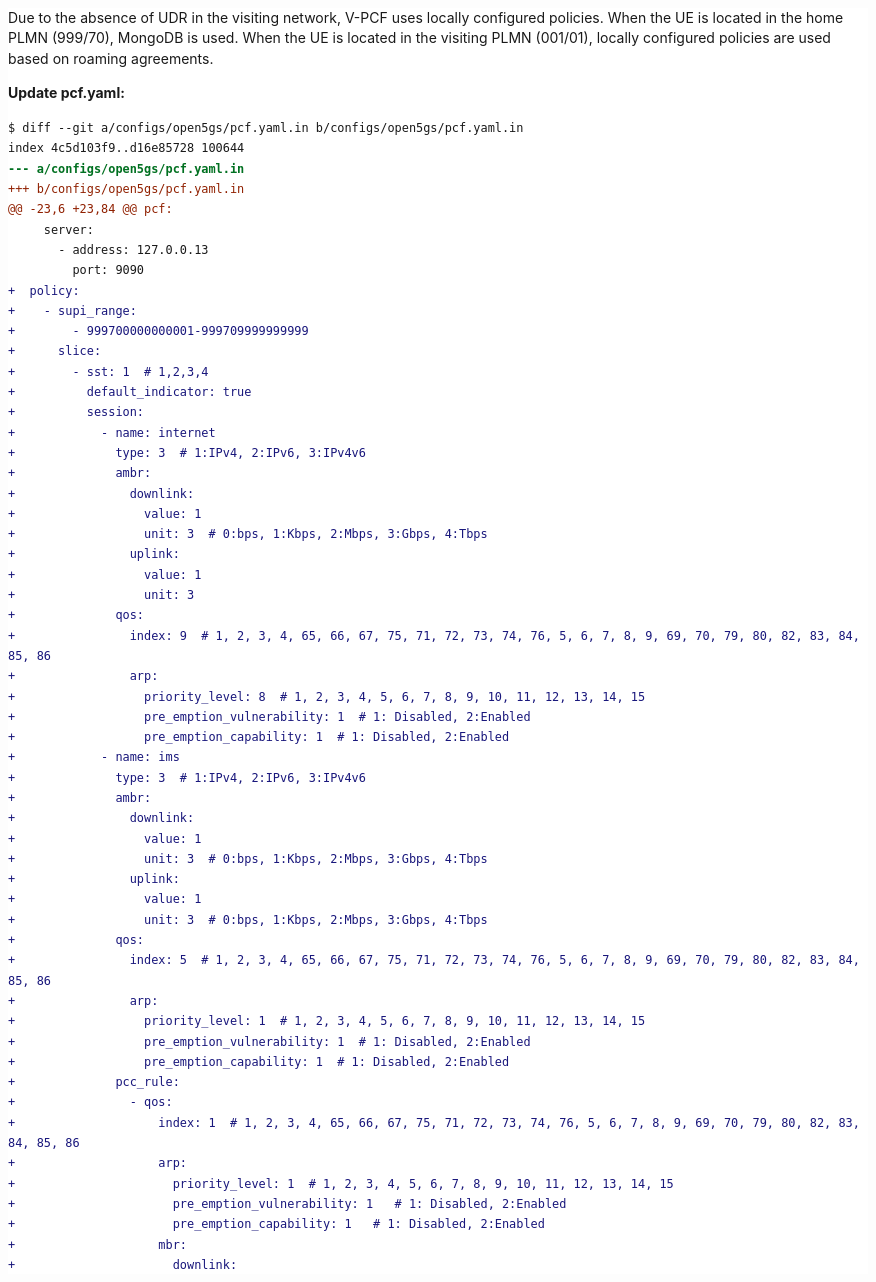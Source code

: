 
Due to the absence of UDR in the visiting network, V-PCF uses locally configured policies. When the UE is located in the home PLMN (999/70), MongoDB is used. When the UE is located in the visiting PLMN (001/01), locally configured policies are used based on roaming agreements.

**Update pcf.yaml:**

```diff
$ diff --git a/configs/open5gs/pcf.yaml.in b/configs/open5gs/pcf.yaml.in
index 4c5d103f9..d16e85728 100644
--- a/configs/open5gs/pcf.yaml.in
+++ b/configs/open5gs/pcf.yaml.in
@@ -23,6 +23,84 @@ pcf:
     server:
       - address: 127.0.0.13
         port: 9090
+  policy:
+    - supi_range:
+        - 999700000000001-999709999999999
+      slice:
+        - sst: 1  # 1,2,3,4
+          default_indicator: true
+          session:
+            - name: internet
+              type: 3  # 1:IPv4, 2:IPv6, 3:IPv4v6
+              ambr:
+                downlink:
+                  value: 1
+                  unit: 3  # 0:bps, 1:Kbps, 2:Mbps, 3:Gbps, 4:Tbps
+                uplink:
+                  value: 1
+                  unit: 3
+              qos:
+                index: 9  # 1, 2, 3, 4, 65, 66, 67, 75, 71, 72, 73, 74, 76, 5, 6, 7, 8, 9, 69, 70, 79, 80, 82, 83, 84, 85, 86
+                arp:
+                  priority_level: 8  # 1, 2, 3, 4, 5, 6, 7, 8, 9, 10, 11, 12, 13, 14, 15
+                  pre_emption_vulnerability: 1  # 1: Disabled, 2:Enabled
+                  pre_emption_capability: 1  # 1: Disabled, 2:Enabled
+            - name: ims
+              type: 3  # 1:IPv4, 2:IPv6, 3:IPv4v6
+              ambr:
+                downlink:
+                  value: 1
+                  unit: 3  # 0:bps, 1:Kbps, 2:Mbps, 3:Gbps, 4:Tbps
+                uplink:
+                  value: 1
+                  unit: 3  # 0:bps, 1:Kbps, 2:Mbps, 3:Gbps, 4:Tbps
+              qos:
+                index: 5  # 1, 2, 3, 4, 65, 66, 67, 75, 71, 72, 73, 74, 76, 5, 6, 7, 8, 9, 69, 70, 79, 80, 82, 83, 84, 85, 86
+                arp:
+                  priority_level: 1  # 1, 2, 3, 4, 5, 6, 7, 8, 9, 10, 11, 12, 13, 14, 15
+                  pre_emption_vulnerability: 1  # 1: Disabled, 2:Enabled
+                  pre_emption_capability: 1  # 1: Disabled, 2:Enabled
+              pcc_rule:
+                - qos:
+                    index: 1  # 1, 2, 3, 4, 65, 66, 67, 75, 71, 72, 73, 74, 76, 5, 6, 7, 8, 9, 69, 70, 79, 80, 82, 83, 84, 85, 86
+                    arp:
+                      priority_level: 1  # 1, 2, 3, 4, 5, 6, 7, 8, 9, 10, 11, 12, 13, 14, 15
+                      pre_emption_vulnerability: 1   # 1: Disabled, 2:Enabled
+                      pre_emption_capability: 1   # 1: Disabled, 2:Enabled
+                    mbr:
+                      downlink:
```